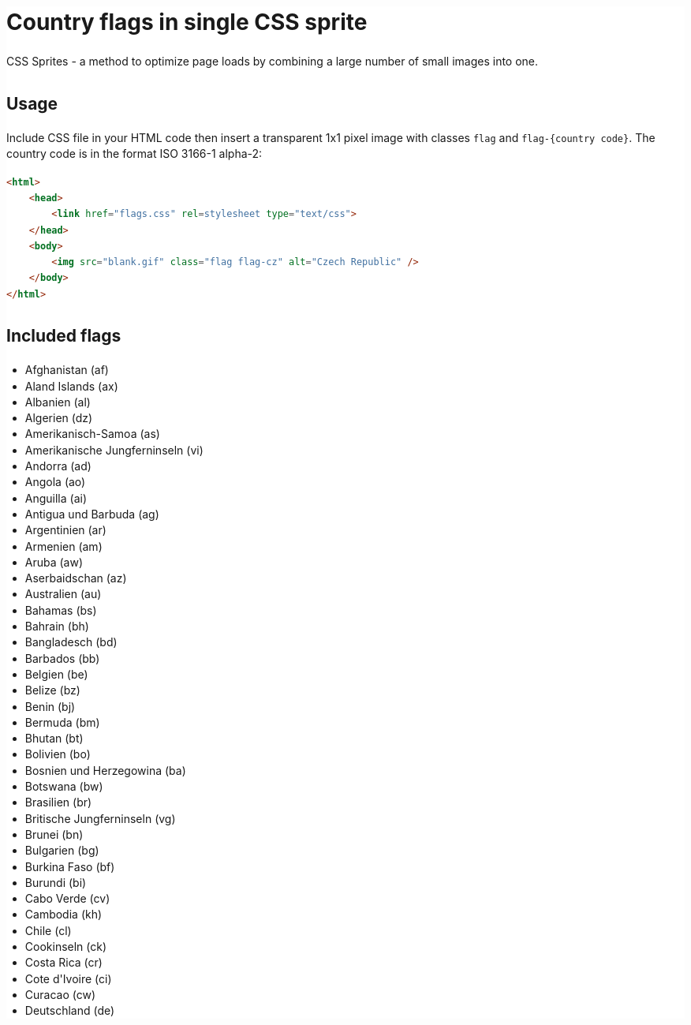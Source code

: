 # Country flags in single CSS sprite

CSS Sprites - a method to optimize page loads by combining a large number of small images into one.

## Usage

Include CSS file in your HTML code then insert a transparent 1x1 pixel image with classes `flag` and `flag-{country code}`. The country code is in the format ISO 3166-1 alpha-2:

```html
<html>
    <head>
        <link href="flags.css" rel=stylesheet type="text/css">
    </head>
    <body>
        <img src="blank.gif" class="flag flag-cz" alt="Czech Republic" />
    </body>
</html>
```

## Included flags

* Afghanistan (af)
* Aland Islands (ax)
* Albanien (al)
* Algerien (dz)
* Amerikanisch-Samoa (as)
* Amerikanische Jungferninseln (vi)
* Andorra (ad)
* Angola (ao)
* Anguilla (ai)
* Antigua und Barbuda (ag)
* Argentinien (ar)
* Armenien (am)
* Aruba (aw)
* Aserbaidschan (az)
* Australien (au)
* Bahamas (bs)
* Bahrain (bh)
* Bangladesch (bd)
* Barbados (bb)
* Belgien (be)
* Belize (bz)
* Benin (bj)
* Bermuda (bm)
* Bhutan (bt)
* Bolivien (bo)
* Bosnien und Herzegowina (ba)
* Botswana (bw)
* Brasilien (br)
* Britische Jungferninseln (vg)
* Brunei (bn)
* Bulgarien (bg)
* Burkina Faso (bf)
* Burundi (bi)
* Cabo Verde (cv)
* Cambodia (kh)
* Chile (cl)
* Cookinseln (ck)
* Costa Rica (cr)
* Cote d&#39;Ivoire (ci)
* Curacao (cw)
* Deutschland (de)